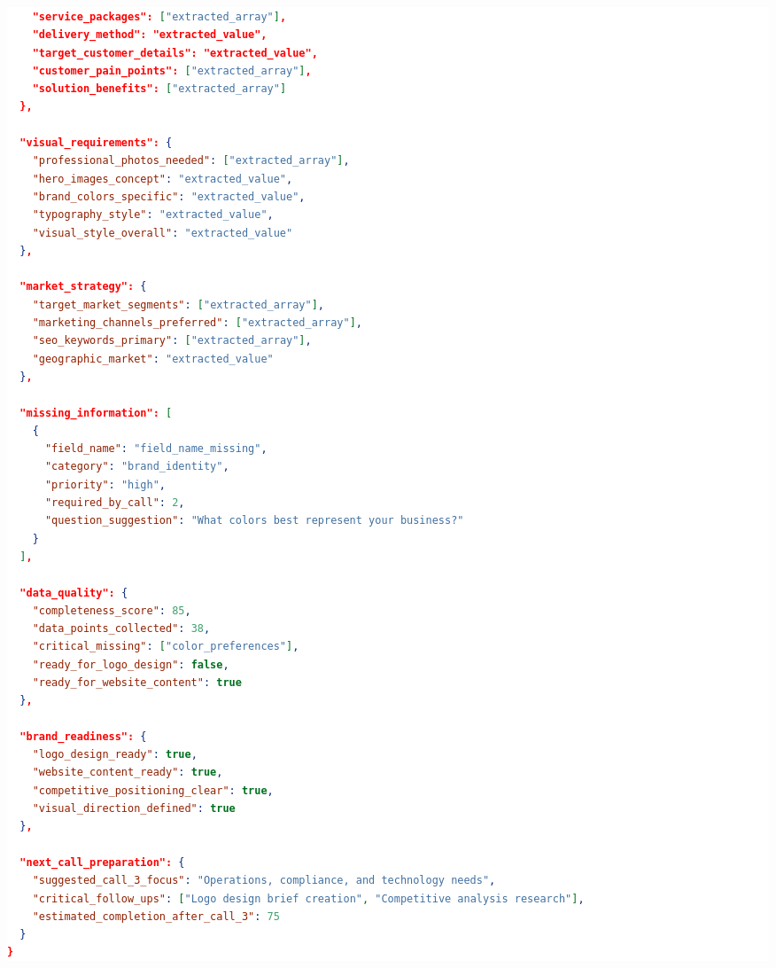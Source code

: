 ```json
    "service_packages": ["extracted_array"],
    "delivery_method": "extracted_value",
    "target_customer_details": "extracted_value",
    "customer_pain_points": ["extracted_array"],
    "solution_benefits": ["extracted_array"]
  },
  
  "visual_requirements": {
    "professional_photos_needed": ["extracted_array"],
    "hero_images_concept": "extracted_value",
    "brand_colors_specific": "extracted_value",
    "typography_style": "extracted_value",
    "visual_style_overall": "extracted_value"
  },
  
  "market_strategy": {
    "target_market_segments": ["extracted_array"],
    "marketing_channels_preferred": ["extracted_array"],
    "seo_keywords_primary": ["extracted_array"],
    "geographic_market": "extracted_value"
  },
  
  "missing_information": [
    {
      "field_name": "field_name_missing",
      "category": "brand_identity",
      "priority": "high",
      "required_by_call": 2,
      "question_suggestion": "What colors best represent your business?"
    }
  ],
  
  "data_quality": {
    "completeness_score": 85,
    "data_points_collected": 38,
    "critical_missing": ["color_preferences"],
    "ready_for_logo_design": false,
    "ready_for_website_content": true
  },
  
  "brand_readiness": {
    "logo_design_ready": true,
    "website_content_ready": true,
    "competitive_positioning_clear": true,
    "visual_direction_defined": true
  },
  
  "next_call_preparation": {
    "suggested_call_3_focus": "Operations, compliance, and technology needs",
    "critical_follow_ups": ["Logo design brief creation", "Competitive analysis research"],
    "estimated_completion_after_call_3": 75
  }
}
```
